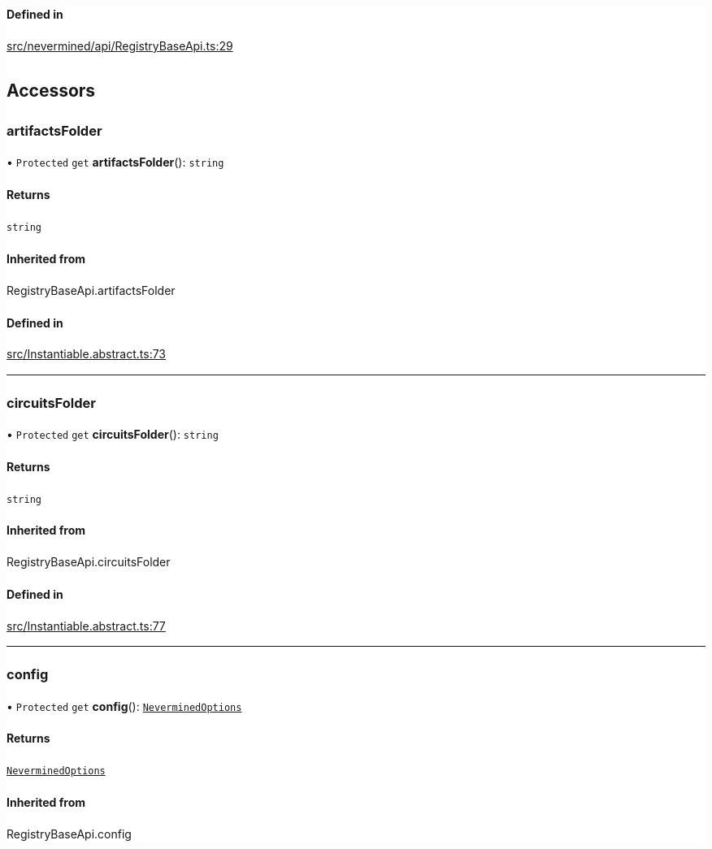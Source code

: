 #### Defined in

[src/nevermined/api/RegistryBaseApi.ts:29](https://github.com/nevermined-io/sdk-js/blob/bb26f8ab/src/nevermined/api/RegistryBaseApi.ts#L29)

## Accessors

### artifactsFolder

• `Protected` `get` **artifactsFolder**(): `string`

#### Returns

`string`

#### Inherited from

RegistryBaseApi.artifactsFolder

#### Defined in

[src/Instantiable.abstract.ts:73](https://github.com/nevermined-io/sdk-js/blob/bb26f8ab/src/Instantiable.abstract.ts#L73)

---

### circuitsFolder

• `Protected` `get` **circuitsFolder**(): `string`

#### Returns

`string`

#### Inherited from

RegistryBaseApi.circuitsFolder

#### Defined in

[src/Instantiable.abstract.ts:77](https://github.com/nevermined-io/sdk-js/blob/bb26f8ab/src/Instantiable.abstract.ts#L77)

---

### config

• `Protected` `get` **config**(): [`NeverminedOptions`](NeverminedOptions.md)

#### Returns

[`NeverminedOptions`](NeverminedOptions.md)

#### Inherited from

RegistryBaseApi.config
